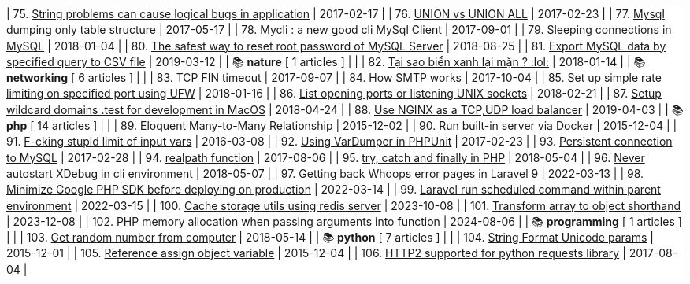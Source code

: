 | 75. [String problems can cause logical bugs in application](mysql/string-problems-can-cause-logical-bugs-in-application.md) | 2017-02-17 |
| 76. [UNION vs UNION ALL](mysql/union-vs-union-all.md) | 2017-02-23 |
| 77. [Mysql dumping only table structure](mysql/Mysql-dumping-only-table-structure.md) | 2017-05-17 |
| 78. [Mycli : a new good cli MySql Client](mysql/mycli-:-a-new-good-cli-mysql-client.md) | 2017-09-01 |
| 79. [Sleeping connections in MySQL](mysql/Sleeping-connections-in-MySQL.md) | 2018-01-04 |
| 80. [The safest way to reset root password of MySQL Server](mysql/safest-way-to-reset-root-password-of-mysql-server.md) | 2018-08-25 |
| 81. [Export MySQL data by specified query to CSV file](mysql/Export-MySQL-data-by-specified-query-to-CSV-file.md) | 2019-03-12 |
| :books: **nature** [ 1 articles ] | |
| 82. [Tại sao biển xanh lại mặn ? :lol:](nature/tai-sao-bien-xanh-lai-man.md) | 2018-01-14 |
| :books: **networking** [ 6 articles ] | |
| 83. [TCP FIN timeout](networking/tcp-fin-timeout.md) | 2017-09-07 |
| 84. [How SMTP works](networking/How-SMTP-works.md) | 2017-10-04 |
| 85. [Set up simple rate limiting on specified port using UFW](networking/Set-up-simple-rate-limiting-on-specified-port-using-UFW.md) | 2018-01-16 |
| 86. [List opening ports or listening UNIX sockets](networking/List-opening-ports-or-listening-UNIX-sockets.md) | 2018-02-21 |
| 87. [Setup wildcard domains .test for development in MacOS](networking/Setup-wildcard-domains-.local-for-development-in-MacOS.md) | 2018-04-24 |
| 88. [Use NGINX as a TCP,UDP load balancer](networking/use-nginx-as-a-tcp,udp-load-balancer.md) | 2019-04-03 |
| :books: **php** [ 14 articles ] | |
| 89. [Eloquent Many-to-Many Relationship](php/Eloquent-Many-to-Many-Relationship.md) | 2015-12-02 |
| 90. [Run built-in server via Docker](php/Run-built-in-server-via-Docker.md) | 2015-12-04 |
| 91. [F-cking stupid limit of input vars](php/Fcking-stupid-limit-of-input-vars.md) | 2016-03-08 |
| 92. [Using VarDumper in PHPUnit](php/using-vardumper-in-phpunit.md) | 2017-02-23 |
| 93. [Persistent connection to MySQL](php/Persistent-connection-to-MySQL.md) | 2017-02-28 |
| 94. [realpath function](php/realpath-function.md) | 2017-08-06 |
| 95. [try, catch and finally in PHP](php/try,-catch-and-finally-in-PHP.md) | 2018-05-04 |
| 96. [Never autostart XDebug in cli environment](php/Never-autostart-XDebug-in-cli-environment.md) | 2018-05-07 |
| 97. [Getting back Whoops error pages in Laravel 9](php/getting-back-whoops-error-pages-in-laravel-9.md) | 2022-03-13 |
| 98. [Minimize Google PHP SDK before deploying on production](php/minimize-google-php-sdk-before-deploying-on-production.md) | 2022-03-14 |
| 99. [Laravel run scheduled command within parent environment](php/laravel-run-scheduled-command-within-parent-environment.md) | 2022-03-15 |
| 100. [Cache storage utils using redis server](php/cache-storage-utils-using-redis-server.md) | 2023-10-08 |
| 101. [Transform array to object shorthand](php/transform-array-to-object-shorthand.md) | 2023-12-08 |
| 102. [PHP memory allocation when passing arguments into function](php/php-memory-allocation-when-passing-arguments-into-function.md) | 2024-08-06 |
| :books: **programming** [ 1 articles ] | |
| 103. [Get random number from computer](programming/Get-random-number-from-computer.md) | 2018-05-14 |
| :books: **python** [ 7 articles ] | |
| 104. [String Format Unicode params](python/String-Format-Unicode-params.md) | 2015-12-01 |
| 105. [Reference assign object variable](python/Reference-assign-object-variable.md) | 2015-12-04 |
| 106. [HTTP2 supported for python requests library](python/HTTP2-supported-for-python-requests-library.md) | 2017-08-04 |

[license]: http://creativecommons.org/licenses/by/3.0/